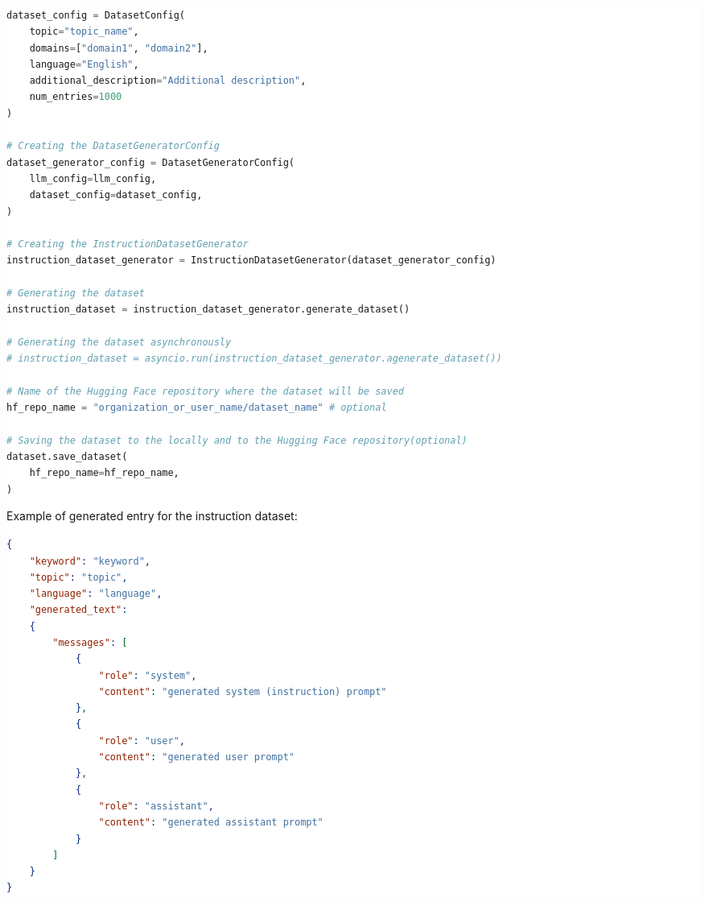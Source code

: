 ```python
dataset_config = DatasetConfig(
    topic="topic_name",
    domains=["domain1", "domain2"],
    language="English",
    additional_description="Additional description",
    num_entries=1000
)

# Creating the DatasetGeneratorConfig
dataset_generator_config = DatasetGeneratorConfig(
    llm_config=llm_config,
    dataset_config=dataset_config,
)

# Creating the InstructionDatasetGenerator
instruction_dataset_generator = InstructionDatasetGenerator(dataset_generator_config)

# Generating the dataset
instruction_dataset = instruction_dataset_generator.generate_dataset()

# Generating the dataset asynchronously
# instruction_dataset = asyncio.run(instruction_dataset_generator.agenerate_dataset())

# Name of the Hugging Face repository where the dataset will be saved
hf_repo_name = "organization_or_user_name/dataset_name" # optional

# Saving the dataset to the locally and to the Hugging Face repository(optional)
dataset.save_dataset(
    hf_repo_name=hf_repo_name,
)
```

Example of generated entry for the instruction dataset:

```json
{
    "keyword": "keyword",
    "topic": "topic",
    "language": "language",
    "generated_text":
    {
        "messages": [
            {
                "role": "system",
                "content": "generated system (instruction) prompt"
            },
            {
                "role": "user",
                "content": "generated user prompt"
            },
            {
                "role": "assistant",
                "content": "generated assistant prompt"
            }
        ]
    }
}
```
